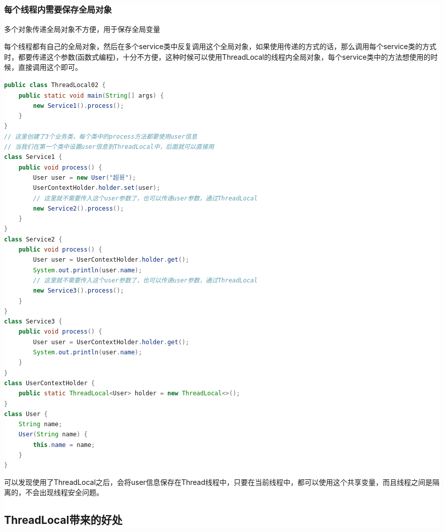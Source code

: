 ### 每个线程内需要保存全局对象

多个对象传递全局对象不方便，用于保存全局变量

每个线程都有自己的全局对象，然后在多个service类中反复调用这个全局对象，如果使用传递的方式的话，那么调用每个service类的方式时，都要传递这个参数(函数式编程)，十分不方便，这种时候可以使用ThreadLocal的线程内全局对象，每个service类中的方法想使用的时候，直接调用这个即可。

```java
public class ThreadLocal02 {
    public static void main(String[] args) {
        new Service1().process();
    }
}
// 这里创建了3个业务类，每个类中的process方法都要使用user信息
// 当我们在第一个类中设置user信息到ThreadLocal中，后面就可以直接用
class Service1 {
    public void process() {
        User user = new User("超哥");
        UserContextHolder.holder.set(user);
        // 这里就不需要传入这个user参数了，也可以传递user参数，通过ThreadLocal
        new Service2().process();
    }
}
class Service2 {
    public void process() {
        User user = UserContextHolder.holder.get();
        System.out.println(user.name);
        // 这里就不需要传入这个user参数了，也可以传递user参数，通过ThreadLocal
        new Service3().process();
    }
}
class Service3 {
    public void process() {
        User user = UserContextHolder.holder.get();
        System.out.println(user.name);
    }
}
class UserContextHolder {
    public static ThreadLocal<User> holder = new ThreadLocal<>();
}
class User {
    String name;
    User(String name) {
        this.name = name;
    }
}
```

可以发现使用了ThreadLocal之后，会将user信息保存在Thread线程中，只要在当前线程中，都可以使用这个共享变量，而且线程之间是隔离的，不会出现线程安全问题。

## ThreadLocal带来的好处
